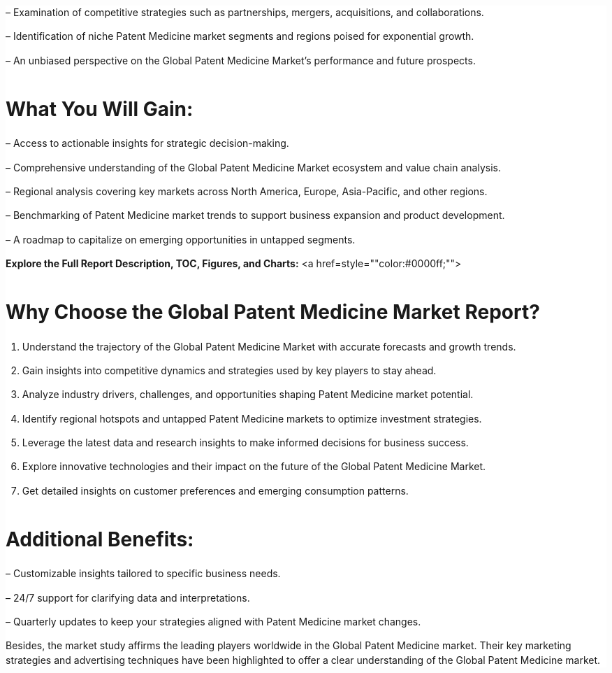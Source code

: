 – Examination of competitive strategies such as partnerships, mergers, acquisitions, and collaborations.

– Identification of niche Patent Medicine market segments and regions poised for exponential growth.

– An unbiased perspective on the Global Patent Medicine Market’s performance and future prospects.

# <strong>What You Will Gain:</strong>

– Access to actionable insights for strategic decision-making.

– Comprehensive understanding of the Global Patent Medicine Market ecosystem and value chain analysis.

– Regional analysis covering key markets across North America, Europe, Asia-Pacific, and other regions.

– Benchmarking of Patent Medicine market trends to support business expansion and product development.

– A roadmap to capitalize on emerging opportunities in untapped segments.

<strong>Explore the Full Report Description, TOC, Figures, and Charts:</strong>
<a href=style=""color:#0000ff;""></a>

# <strong>Why Choose the Global Patent Medicine Market Report?</strong>

1. Understand the trajectory of the Global Patent Medicine Market with accurate forecasts and growth trends.

2. Gain insights into competitive dynamics and strategies used by key players to stay ahead.

3. Analyze industry drivers, challenges, and opportunities shaping Patent Medicine market potential.

4. Identify regional hotspots and untapped Patent Medicine markets to optimize investment strategies.

5. Leverage the latest data and research insights to make informed decisions for business success.

6. Explore innovative technologies and their impact on the future of the Global Patent Medicine Market.

7. Get detailed insights on customer preferences and emerging consumption patterns.

# <strong>Additional Benefits:</strong>

– Customizable insights tailored to specific business needs.

– 24/7 support for clarifying data and interpretations.

– Quarterly updates to keep your strategies aligned with Patent Medicine market changes.

Besides, the market study affirms the leading players worldwide in the Global Patent Medicine market. Their key marketing strategies and advertising techniques have been highlighted to offer a clear understanding of the Global Patent Medicine market.
